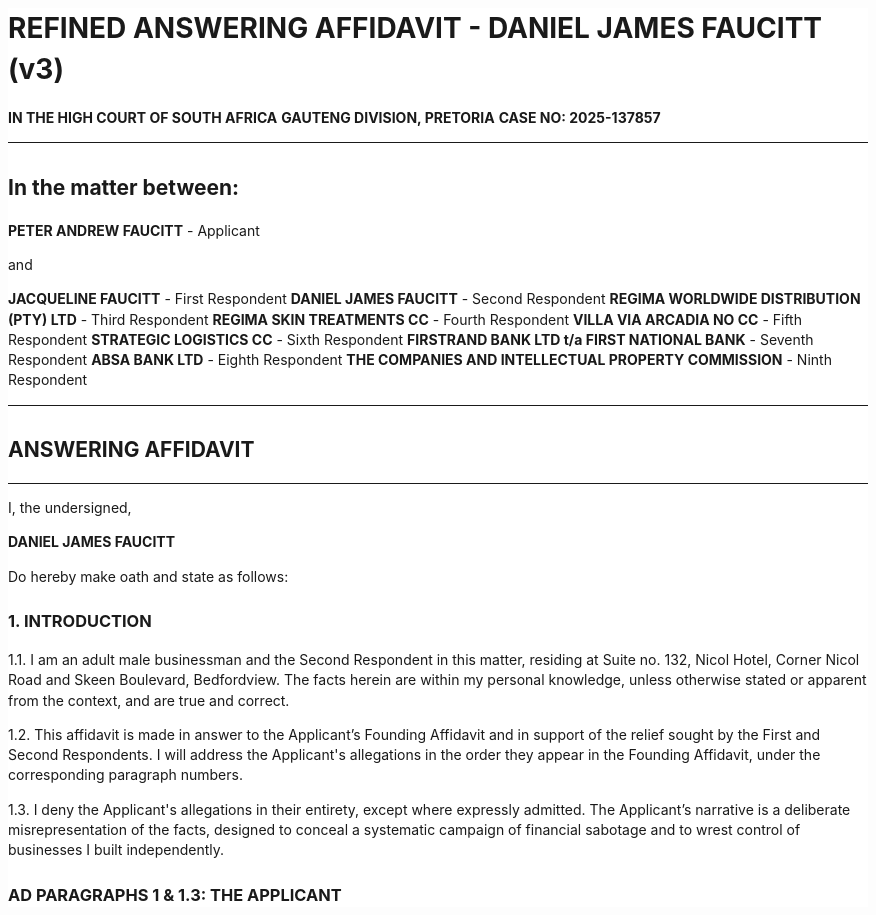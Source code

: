 # REFINED ANSWERING AFFIDAVIT - DANIEL JAMES FAUCITT (v3)

**IN THE HIGH COURT OF SOUTH AFRICA**
**GAUTENG DIVISION, PRETORIA**
**CASE NO: 2025-137857**

---

## In the matter between:

**PETER ANDREW FAUCITT** - Applicant

and

**JACQUELINE FAUCITT** - First Respondent
**DANIEL JAMES FAUCITT** - Second Respondent
**REGIMA WORLDWIDE DISTRIBUTION (PTY) LTD** - Third Respondent
**REGIMA SKIN TREATMENTS CC** - Fourth Respondent
**VILLA VIA ARCADIA NO CC** - Fifth Respondent
**STRATEGIC LOGISTICS CC** - Sixth Respondent
**FIRSTRAND BANK LTD t/a FIRST NATIONAL BANK** - Seventh Respondent
**ABSA BANK LTD** - Eighth Respondent
**THE COMPANIES AND INTELLECTUAL PROPERTY COMMISSION** - Ninth Respondent

---

## ANSWERING AFFIDAVIT

---

I, the undersigned,

**DANIEL JAMES FAUCITT**

Do hereby make oath and state as follows:

### 1. INTRODUCTION

1.1. I am an adult male businessman and the Second Respondent in this matter, residing at Suite no. 132, Nicol Hotel, Corner Nicol Road and Skeen Boulevard, Bedfordview. The facts herein are within my personal knowledge, unless otherwise stated or apparent from the context, and are true and correct.

1.2. This affidavit is made in answer to the Applicant’s Founding Affidavit and in support of the relief sought by the First and Second Respondents. I will address the Applicant's allegations in the order they appear in the Founding Affidavit, under the corresponding paragraph numbers.

1.3. I deny the Applicant's allegations in their entirety, except where expressly admitted. The Applicant’s narrative is a deliberate misrepresentation of the facts, designed to conceal a systematic campaign of financial sabotage and to wrest control of businesses I built independently.


### AD PARAGRAPHS 1 & 1.3: THE APPLICANT
